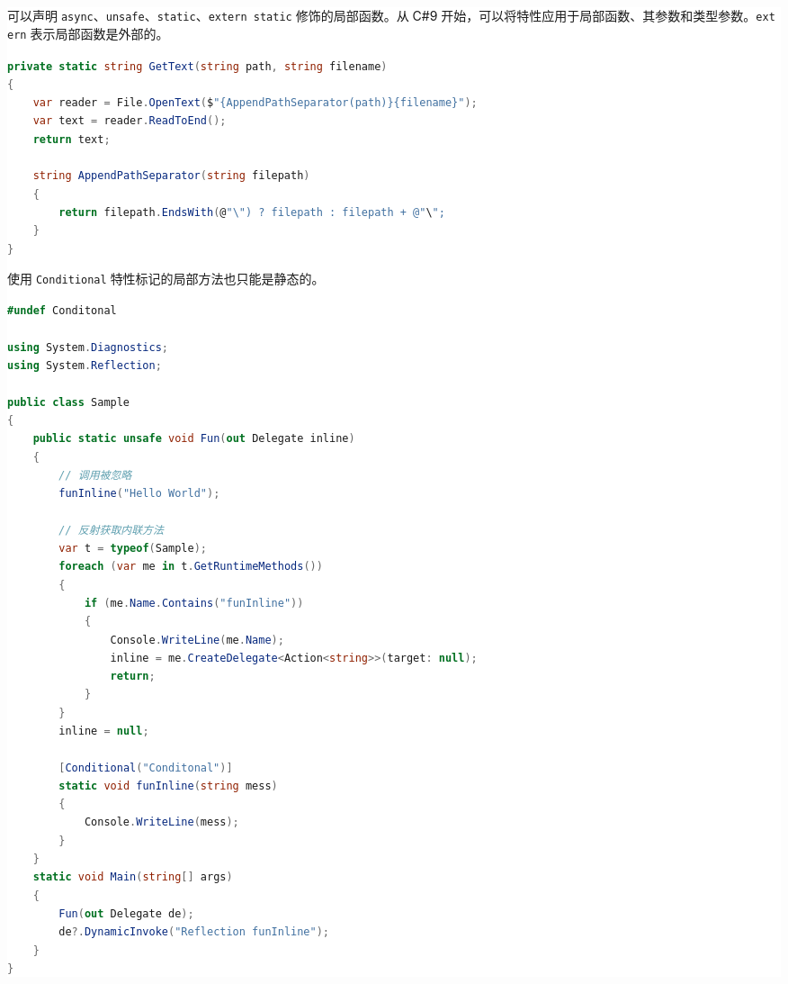 可以声明 `async`、`unsafe`、`static`、`extern static` 修饰的局部函数。从 C#9 开始，可以将特性应用于局部函数、其参数和类型参数。`extern` 表示局部函数是外部的。

```csharp
private static string GetText(string path, string filename)
{
    var reader = File.OpenText($"{AppendPathSeparator(path)}{filename}");
    var text = reader.ReadToEnd();
    return text;

    string AppendPathSeparator(string filepath)
    {
        return filepath.EndsWith(@"\") ? filepath : filepath + @"\";
    }
}
```

使用 `Conditional` 特性标记的局部方法也只能是静态的。

```csharp
#undef Conditonal

using System.Diagnostics;
using System.Reflection;

public class Sample
{
    public static unsafe void Fun(out Delegate inline)
    {
        // 调用被忽略
        funInline("Hello World");

        // 反射获取内联方法
        var t = typeof(Sample);
        foreach (var me in t.GetRuntimeMethods())
        {
            if (me.Name.Contains("funInline"))
            {
                Console.WriteLine(me.Name);
                inline = me.CreateDelegate<Action<string>>(target: null);
                return;
            }
        }
        inline = null;

        [Conditional("Conditonal")]
        static void funInline(string mess)
        {
            Console.WriteLine(mess);
        }
    }
    static void Main(string[] args)
    {
        Fun(out Delegate de);
        de?.DynamicInvoke("Reflection funInline");
    }
}
```
